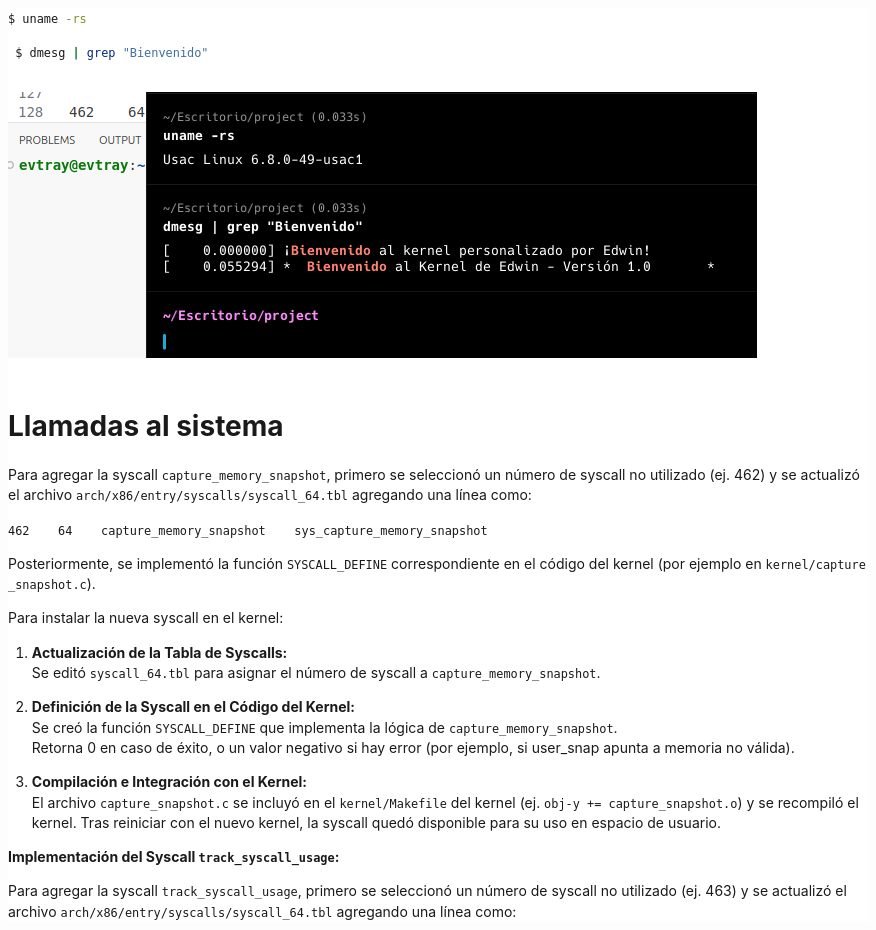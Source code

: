 ```bash
$ uname -rs
```

```bash
 $ dmesg | grep "Bienvenido"
 ```
![alt text](image.png)
---
# Llamadas al sistema

Para agregar la syscall `capture_memory_snapshot`, primero se seleccionó un número de syscall no utilizado (ej. 462) y se actualizó el archivo `arch/x86/entry/syscalls/syscall_64.tbl` agregando una línea como:

```
462    64    capture_memory_snapshot    sys_capture_memory_snapshot
```

Posteriormente, se implementó la función `SYSCALL_DEFINE` correspondiente en el código del kernel (por ejemplo en `kernel/capture_snapshot.c`).


Para instalar la nueva syscall en el kernel:

1. **Actualización de la Tabla de Syscalls:**  
   Se editó `syscall_64.tbl` para asignar el número de syscall a `capture_memory_snapshot`.

2. **Definición de la Syscall en el Código del Kernel:**  
   Se creó la función `SYSCALL_DEFINE` que implementa la lógica de `capture_memory_snapshot`.  
   Retorna 0 en caso de éxito, o un valor negativo si hay error (por ejemplo, si user_snap apunta a memoria no válida).

3. **Compilación e Integración con el Kernel:**  
   El archivo `capture_snapshot.c` se incluyó en el `kernel/Makefile` del kernel (ej. `obj-y += capture_snapshot.o`) y se recompiló el kernel. Tras reiniciar con el nuevo kernel, la syscall quedó disponible para su uso en espacio de usuario.


**Implementación del Syscall `track_syscall_usage`:**

Para agregar la syscall `track_syscall_usage`, primero se seleccionó un número de syscall no utilizado (ej. 463) y se actualizó el archivo `arch/x86/entry/syscalls/syscall_64.tbl` agregando una línea como:
